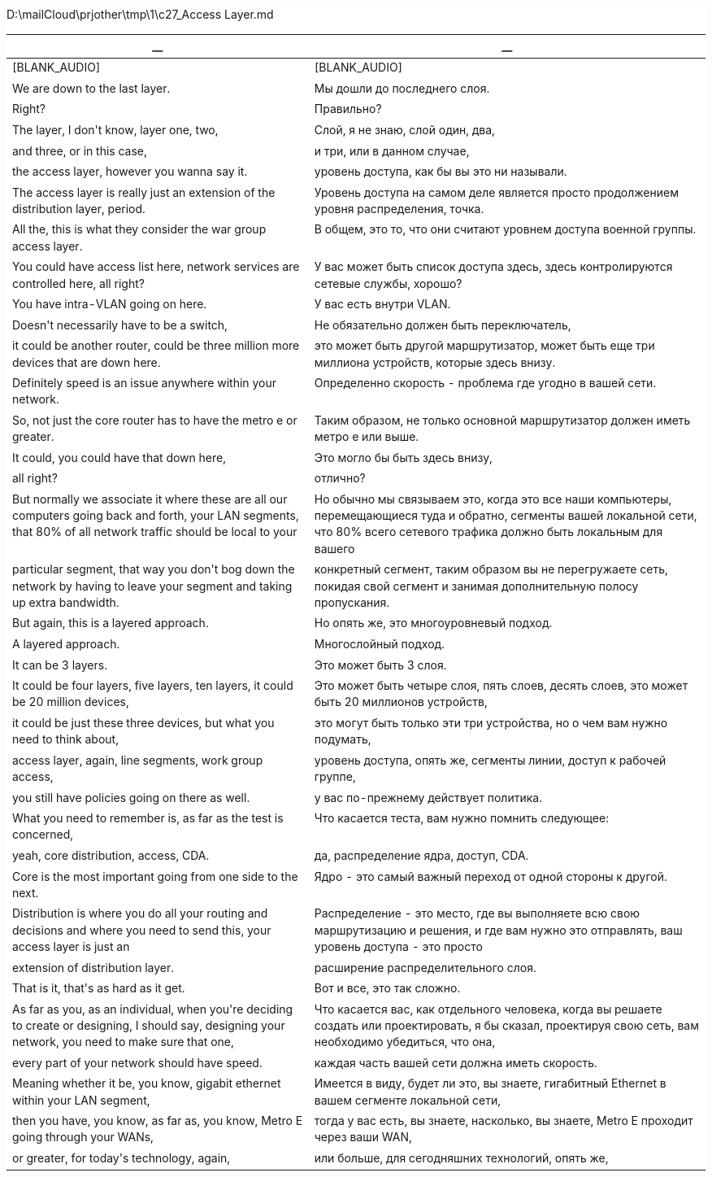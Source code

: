 D:\mailCloud\prjother\tmp\1\c27_Access Layer.md  


__|__
--|--
[BLANK_AUDIO]|[BLANK_AUDIO]
We are down to the last layer.|Мы дошли до последнего слоя.
Right?|Правильно?
The layer, I don't know, layer one, two,|Слой, я не знаю, слой один, два,
and three, or in this case,|и три, или в данном случае,
the access layer, however you wanna say it.|уровень доступа, как бы вы это ни называли.
The access layer is really just an extension of the distribution layer, period.|Уровень доступа на самом деле является просто продолжением уровня распределения, точка.
All the, this is what they consider the war group access layer.|В общем, это то, что они считают уровнем доступа военной группы.
You could have access list here, network services are controlled here, all right?|У вас может быть список доступа здесь, здесь контролируются сетевые службы, хорошо?
You have intra-VLAN going on here.|У вас есть внутри VLAN.
Doesn't necessarily have to be a switch,|Не обязательно должен быть переключатель,
it could be another router, could be three million more devices that are down here.|это может быть другой маршрутизатор, может быть еще три миллиона устройств, которые здесь внизу.
Definitely speed is an issue anywhere within your network.|Определенно скорость - проблема где угодно в вашей сети.
So, not just the core router has to have the metro e or greater.|Таким образом, не только основной маршрутизатор должен иметь метро e или выше.
It could, you could have that down here,|Это могло бы быть здесь внизу,
all right?|отлично?
But normally we associate it where these are all our computers going back and forth, your LAN segments, that 80% of all network traffic should be local to your|Но обычно мы связываем это, когда это все наши компьютеры, перемещающиеся туда и обратно, сегменты вашей локальной сети, что 80% всего сетевого трафика должно быть локальным для вашего
particular segment, that way you don't bog down the network by having to leave your segment and taking up extra bandwidth.|конкретный сегмент, таким образом вы не перегружаете сеть, покидая свой сегмент и занимая дополнительную полосу пропускания.
But again, this is a layered approach.|Но опять же, это многоуровневый подход.
A layered approach.|Многослойный подход.
It can be 3 layers.|Это может быть 3 слоя.
It could be four layers, five layers, ten layers, it could be 20 million devices,|Это может быть четыре слоя, пять слоев, десять слоев, это может быть 20 миллионов устройств,
it could be just these three devices, but what you need to think about,|это могут быть только эти три устройства, но о чем вам нужно подумать,
access layer, again, line segments, work group access,|уровень доступа, опять же, сегменты линии, доступ к рабочей группе,
you still have policies going on there as well.|у вас по-прежнему действует политика.
What you need to remember is, as far as the test is concerned,|Что касается теста, вам нужно помнить следующее:
yeah, core distribution, access, CDA.|да, распределение ядра, доступ, CDA.
Core is the most important going from one side to the next.|Ядро - это самый важный переход от одной стороны к другой.
Distribution is where you do all your routing and decisions and where you need to send this, your access layer is just an|Распределение - это место, где вы выполняете всю свою маршрутизацию и решения, и где вам нужно это отправлять, ваш уровень доступа - это просто
extension of distribution layer.|расширение распределительного слоя.
That is it, that's as hard as it get.|Вот и все, это так сложно.
As far as you, as an individual, when you're deciding to create or designing, I should say, designing your network, you need to make sure that one,|Что касается вас, как отдельного человека, когда вы решаете создать или проектировать, я бы сказал, проектируя свою сеть, вам необходимо убедиться, что она,
every part of your network should have speed.|каждая часть вашей сети должна иметь скорость.
Meaning whether it be, you know, gigabit ethernet within your LAN segment,|Имеется в виду, будет ли это, вы знаете, гигабитный Ethernet в вашем сегменте локальной сети,
then you have, you know, as far as, you know, Metro E going through your WANs,|тогда у вас есть, вы знаете, насколько, вы знаете, Metro E проходит через ваши WAN,
or greater, for today's technology, again,|или больше, для сегодняшних технологий, опять же,